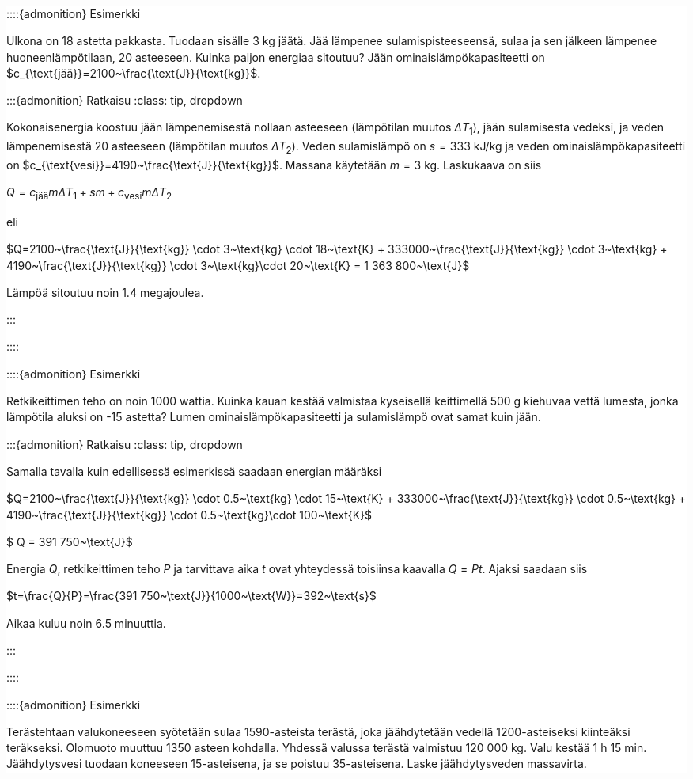::::{admonition} Esimerkki

Ulkona on 18 astetta pakkasta. Tuodaan sisälle 3 kg jäätä. Jää lämpenee sulamispisteeseensä, sulaa ja sen jälkeen lämpenee huoneenlämpötilaan, 20 asteeseen. Kuinka paljon energiaa sitoutuu? Jään ominaislämpökapasiteetti on $c_{\text{jää}}=2100~\frac{\text{J}}{\text{kg}}$.

:::{admonition} Ratkaisu
:class: tip, dropdown

Kokonaisenergia koostuu jään lämpenemisestä nollaan asteeseen (lämpötilan muutos $\Delta T_1$), jään sulamisesta vedeksi, ja veden lämpenemisestä 20 asteeseen (lämpötilan muutos $\Delta T_2$). Veden sulamislämpö on $s=333~\text{kJ/kg}$ ja veden ominaislämpökapasiteetti on $c_{\text{vesi}}=4190~\frac{\text{J}}{\text{kg}}$. Massana käytetään $m=3~\text{kg}$. Laskukaava on siis

$Q=c_{\text{jää}} m \Delta T_1 + sm + c_{\text{vesi}} m \Delta T_2$

eli

$Q=2100~\frac{\text{J}}{\text{kg}} \cdot 3~\text{kg} \cdot 18~\text{K} + 333000~\frac{\text{J}}{\text{kg}} \cdot 3~\text{kg} + 4190~\frac{\text{J}}{\text{kg}} \cdot 3~\text{kg}\cdot 20~\text{K} = 1 363 800~\text{J}$

Lämpöä sitoutuu noin 1.4 megajoulea.

:::

::::

::::{admonition} Esimerkki

Retkikeittimen teho on noin 1000 wattia. Kuinka kauan kestää valmistaa kyseisellä keittimellä 500 g kiehuvaa vettä lumesta, jonka
lämpötila aluksi on -15 astetta? Lumen ominaislämpökapasiteetti ja sulamislämpö ovat samat kuin jään.

:::{admonition} Ratkaisu
:class: tip, dropdown

Samalla tavalla kuin edellisessä esimerkissä saadaan energian määräksi

$Q=2100~\frac{\text{J}}{\text{kg}} \cdot 0.5~\text{kg} \cdot 15~\text{K} + 333000~\frac{\text{J}}{\text{kg}} \cdot 0.5~\text{kg} + 4190~\frac{\text{J}}{\text{kg}} \cdot 0.5~\text{kg}\cdot 100~\text{K}$

$ Q = 391 750~\text{J}$

Energia $Q$, retkikeittimen teho $P$ ja tarvittava aika $t$ ovat yhteydessä toisiinsa kaavalla $Q=Pt$. Ajaksi saadaan siis 

$t=\frac{Q}{P}=\frac{391 750~\text{J}}{1000~\text{W}}=392~\text{s}$

Aikaa kuluu noin 6.5 minuuttia.

:::

::::

::::{admonition} Esimerkki

Terästehtaan valukoneeseen syötetään sulaa 1590-asteista terästä, joka jäähdytetään vedellä 1200-asteiseksi kiinteäksi teräkseksi. Olomuoto muuttuu 1350 asteen kohdalla. Yhdessä valussa terästä valmistuu 120 000 kg. Valu kestää 1 h 15 min. Jäähdytysvesi tuodaan koneeseen 15-asteisena, ja se poistuu 35-asteisena. Laske jäähdytysveden massavirta.
